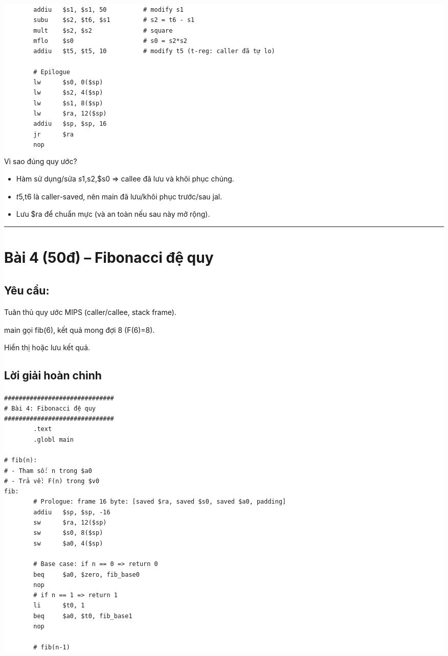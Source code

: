 ```
        addiu   $s1, $s1, 50          # modify s1
        subu    $s2, $t6, $s1         # s2 = t6 - s1
        mult    $s2, $s2              # square
        mflo    $s0                   # s0 = s2*s2
        addiu   $t5, $t5, 10          # modify t5 (t-reg: caller đã tự lo)

        # Epilogue
        lw      $s0, 0($sp)
        lw      $s2, 4($sp)
        lw      $s1, 8($sp)
        lw      $ra, 12($sp)
        addiu   $sp, $sp, 16
        jr      $ra
        nop
```
Vì sao đúng quy ước?

- Hàm sử dụng/sửa $s1,$s2,$s0 ⇒ callee đã lưu và khôi phục chúng.

- $t5,$t6 là caller-saved, nên main đã lưu/khôi phục trước/sau jal.

- Lưu $ra để chuẩn mực (và an toàn nếu sau này mở rộng).



---

# Bài 4 (50đ) – Fibonacci đệ quy

## Yêu cầu:

Tuân thủ quy ước MIPS (caller/callee, stack frame).

main gọi fib(6), kết quả mong đợi 8 (F(6)=8).

Hiển thị hoặc lưu kết quả.


## Lời giải hoàn chỉnh
```
##############################
# Bài 4: Fibonacci đệ quy
##############################
        .text
        .globl main

# fib(n):
# - Tham số: n trong $a0
# - Trả về: F(n) trong $v0
fib:
        # Prologue: frame 16 byte: [saved $ra, saved $s0, saved $a0, padding]
        addiu   $sp, $sp, -16
        sw      $ra, 12($sp)
        sw      $s0, 8($sp)
        sw      $a0, 4($sp)

        # Base case: if n == 0 => return 0
        beq     $a0, $zero, fib_base0
        nop
        # if n == 1 => return 1
        li      $t0, 1
        beq     $a0, $t0, fib_base1
        nop

        # fib(n-1)
```